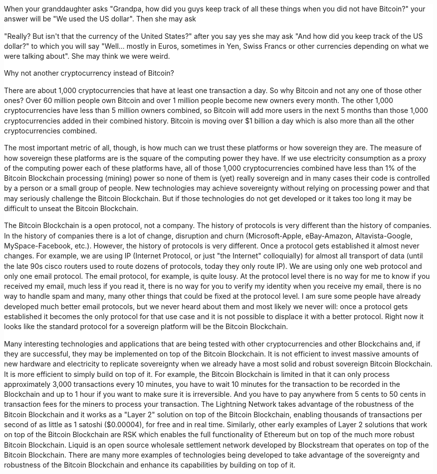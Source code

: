When your granddaughter asks "Grandpa, how did you guys keep track of all these things when you did not have Bitcoin?" your answer will be "We used the US dollar". Then she may ask

"Really? But isn't that the currency of the United States?" after you say yes she may ask "And how did you keep track of the US dollar?" to which you will say "Well... mostly in Euros, sometimes in Yen, Swiss Francs or other currencies depending on what we were talking about". She may think we were weird.

Why not another cryptocurrency instead of Bitcoin?

There are about 1,000 cryptocurrencies that have at least one transaction a day. So why Bitcoin and not any one of those other ones? Over 60 million people own Bitcoin and over 1 million people become new owners every month. The other 1,000 cryptocurrencies have less than 5 million owners combined, so Bitcoin will add more users in the next 5 months than those 1,000 cryptocurrencies added in their combined history. Bitcoin is moving over $1 billion a day which is also more than all the other cryptocurrencies combined.

The most important metric of all, though, is how much can we trust these platforms or how sovereign they are. The measure of how sovereign these platforms are is the square of the computing power they have. If we use electricity consumption as a proxy of the computing power each of these platforms have, all of those 1,000 cryptocurrencies combined have less than 1% of the Bitcoin Blockchain processing (mining) power so none of them is (yet) really sovereign and in many cases their code is controlled by a person or a small group of people. New technologies may achieve sovereignty without relying on processing power and that may seriously challenge the Bitcoin Blockchain. But if those technologies do not get developed or it takes too long it may be difficult to unseat the Bitcoin Blockchain.

The Bitcoin Blockchain is a open protocol, not a company. The history of protocols is very different than the history of companies. In the history of companies there is a lot of change, disruption and churn (Microsoft-Apple, eBay-Amazon, Altavista-Google, MySpace-Facebook, etc.). However, the history of protocols is very different. Once a protocol gets established it almost never changes. For example, we are using IP (Internet Protocol, or just "the Internet" colloquially) for almost all transport of data (until the late 90s cisco routers used to route dozens of protocols, today they only route IP). We are using only one web protocol and only one email protocol. The email protocol, for example, is quite lousy. At the protocol level there is no way for me to know if you received my email, much less if you read it, there is no way for you to verify my identity when you receive my email, there is no way to handle spam and many, many other things that could be fixed at the protocol level. I am sure some people have already developed much better email protocols, but we never heard about them and most likely we never will: once a protocol gets established it becomes the only protocol for that use case and it is not possible to displace it with a better protocol. Right now it looks like the standard protocol for a sovereign platform will be the Bitcoin Blockchain.

Many interesting technologies and applications that are being tested with other cryptocurrencies and other Blockchains and, if they are successful, they may be implemented on top of the Bitcoin Blockchain. It is not efficient to invest massive amounts of new hardware and electricity to replicate sovereignty when we already have a most solid and robust sovereign Bitcoin Blockchain. It is more efficient to simply build on top of it. For example, the Bitcoin Blockchain is limited in that it can only process approximately 3,000 transactions every 10 minutes, you have to wait 10 minutes for the transaction to be recorded in the Blockchain and up to 1 hour if you want to make sure it is irreversible. And you have to pay anywhere from 5 cents to 50 cents in transaction fees for the miners to process your transaction. The Lightning Network takes advantage of the robustness of the Bitcoin Blockchain and it works as a "Layer 2" solution on top of the Bitcoin Blockchain, enabling thousands of transactions per second of as little as 1 satoshi ($0.00004), for free and in real time. Similarly, other early examples of Layer 2 solutions that work on top of the Bitcoin Blockchain are RSK which enables the full functionality of Ethereum but on top of the much more robust Bitcoin Blockchain. Liquid is an open source wholesale settlement network developed by Blockstream that operates on top of the Bitcoin Blockchain. There are many more examples of technologies being developed to take advantage of the sovereignty and robustness of the Bitcoin Blockchain and enhance its capabilities by building on top of it.
